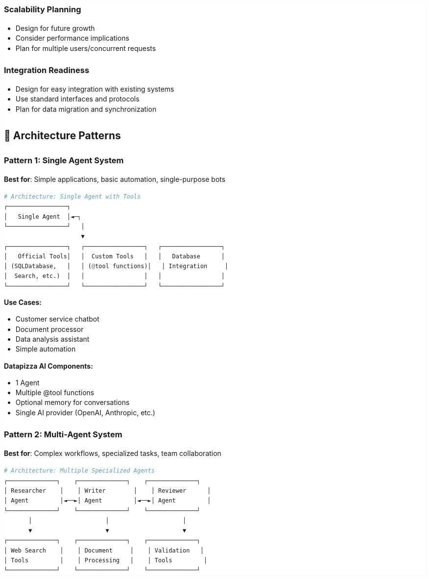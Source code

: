 ### **Scalability Planning**
- Design for future growth
- Consider performance implications
- Plan for multiple users/concurrent requests

### **Integration Readiness**
- Design for easy integration with existing systems
- Use standard interfaces and protocols
- Plan for data migration and synchronization

## 🎨 Architecture Patterns

### Pattern 1: Single Agent System
**Best for**: Simple applications, basic automation, single-purpose bots

```python
# Architecture: Single Agent with Tools
┌─────────────────┐
│   Single Agent  │◄─┐
└─────────────────┘   │
                      ▼
┌─────────────────┐   ┌─────────────────┐   ┌─────────────────┐
│   Official Tools│   │  Custom Tools   │   │   Database      │
│ (SQLDatabase,   │   │ (@tool functions)│   │ Integration     │
│  Search, etc.)  │   │                 │   │                 │
└─────────────────┘   └─────────────────┘   └─────────────────┘
```

**Use Cases:**
- Customer service chatbot
- Document processor
- Data analysis assistant
- Simple automation

**Datapizza AI Components:**
- 1 Agent
- Multiple @tool functions
- Optional memory for conversations
- Single AI provider (OpenAI, Anthropic, etc.)

### Pattern 2: Multi-Agent System
**Best for**: Complex workflows, specialized tasks, team collaboration

```python
# Architecture: Multiple Specialized Agents
┌──────────────┐    ┌──────────────┐    ┌──────────────┐
│ Researcher    │    │ Writer        │    │ Reviewer      │
│ Agent         │◄──►│ Agent         │◄──►│ Agent         │
└──────────────┘    └──────────────┘    └──────────────┘
       │                     │                     │
       ▼                     ▼                     ▼
┌──────────────┐    ┌──────────────┐    ┌──────────────┐
│ Web Search    │    │ Document     │    │ Validation   │
│ Tools         │    │ Processing   │    │ Tools         │
└──────────────┘    └──────────────┘    └──────────────┘
```
